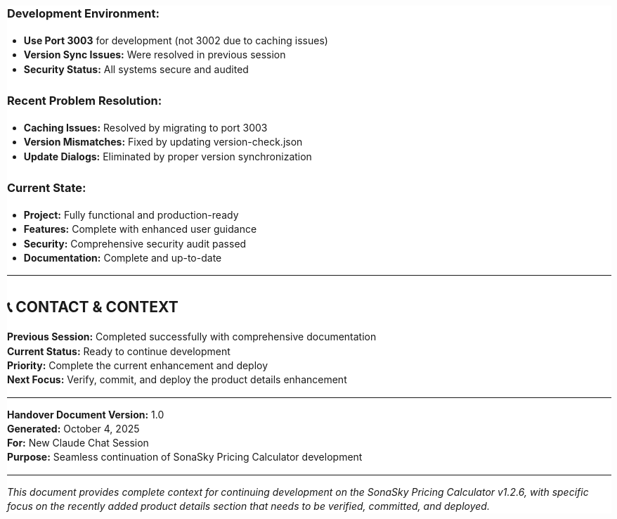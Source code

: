 ### **Development Environment:**
- **Use Port 3003** for development (not 3002 due to caching issues)
- **Version Sync Issues:** Were resolved in previous session
- **Security Status:** All systems secure and audited

### **Recent Problem Resolution:**
- **Caching Issues:** Resolved by migrating to port 3003
- **Version Mismatches:** Fixed by updating version-check.json
- **Update Dialogs:** Eliminated by proper version synchronization

### **Current State:**
- **Project:** Fully functional and production-ready
- **Features:** Complete with enhanced user guidance
- **Security:** Comprehensive security audit passed
- **Documentation:** Complete and up-to-date

---

## 📞 **CONTACT & CONTEXT**

**Previous Session:** Completed successfully with comprehensive documentation  
**Current Status:** Ready to continue development  
**Priority:** Complete the current enhancement and deploy  
**Next Focus:** Verify, commit, and deploy the product details enhancement  

---

**Handover Document Version:** 1.0  
**Generated:** October 4, 2025  
**For:** New Claude Chat Session  
**Purpose:** Seamless continuation of SonaSky Pricing Calculator development

---

*This document provides complete context for continuing development on the SonaSky Pricing Calculator v1.2.6, with specific focus on the recently added product details section that needs to be verified, committed, and deployed.*
